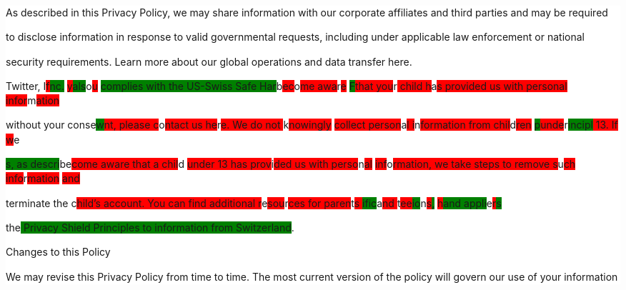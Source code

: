 
As described in this Privacy Policy, we may share information with our corporate affiliates and third parties and may be required


to disclose information in response to valid governmental requests, including under applicable law enforcement or national


security requirements. Learn more about our global operations and data transfer here.


Twitter,</span> I<span style="background-color: red;">f</span><span style="background-color: green;">nc.</span> <span style="background-color: red;">y</span><span style="background-color: green;">als</span>o<span style="background-color: red;">u</span> <span style="background-color: green;">complies with the US-Swiss Safe Har</span>b<span style="background-color: red;">ec</span>o<span style="background-color: red;">me awa</span>r<span style="background-color: red;">e</span> <span style="background-color: green;">F</span><span style="background-color: red;">that you</span>r<span style="background-color: red;"> child h</span>a<span style="background-color: red;">s provided us with personal infor</span>m<span style="background-color: red;">ation


without your cons</span>e<span style="background-color: green;">w</span><span style="background-color: red;">nt, please c</span>o<span style="background-color: red;">ntact us he</span>r<span style="background-color: red;">e. We do not </span>k<span style="background-color: red;">nowingly</span> <span style="background-color: red;">collect person</span>a<span style="background-color: red;">l i</span>n<span style="background-color: red;">formation from chil</span>d<span style="background-color: red;">ren</span> <span style="background-color: green;">p</span><span style="background-color: red;">unde</span>r<span style="background-color: green;">incipl</span><span style="background-color: red;"> 13. If w</span>e<span style="background-color: red;">


</span><span style="background-color: green;">s, as descri</span>be<span style="background-color: red;">come aware that a chil</span>d <span style="background-color: red;">under 13 has prov</span>i<span style="background-color: red;">ded us with perso</span>n<span style="background-color: red;">al</span> <span style="background-color: red;">inf</span>o<span style="background-color: red;">rmation, we take steps to remove s</span>u<span style="background-color: red;">ch info</span>r<span style="background-color: red;">mation</span> <span style="background-color: red;">and



terminate the </span>c<span style="background-color: red;">hild’s account. You can find additional r</span>e<span style="background-color: red;">sou</span>r<span style="background-color: red;">ces for paren</span>t<span style="background-color: red;">s </span><span style="background-color: green;">ific</span>a<span style="background-color: red;">nd </span>t<span style="background-color: red;">ee</span><span style="background-color: green;">io</span>n<span style="background-color: red;">s</span><span style="background-color: green;">,</span> <span style="background-color: red;">h</span><span style="background-color: green;">and appli</span>e<span style="background-color: red;">r</span><span style="background-color: green;">s


th</span>e<span style="background-color: green;"> Privacy Shield Principles to information from Switzerland</span>.


Changes to this Policy


We may revise this Privacy Policy from time to time. The most current version of the policy will govern our use of your information
